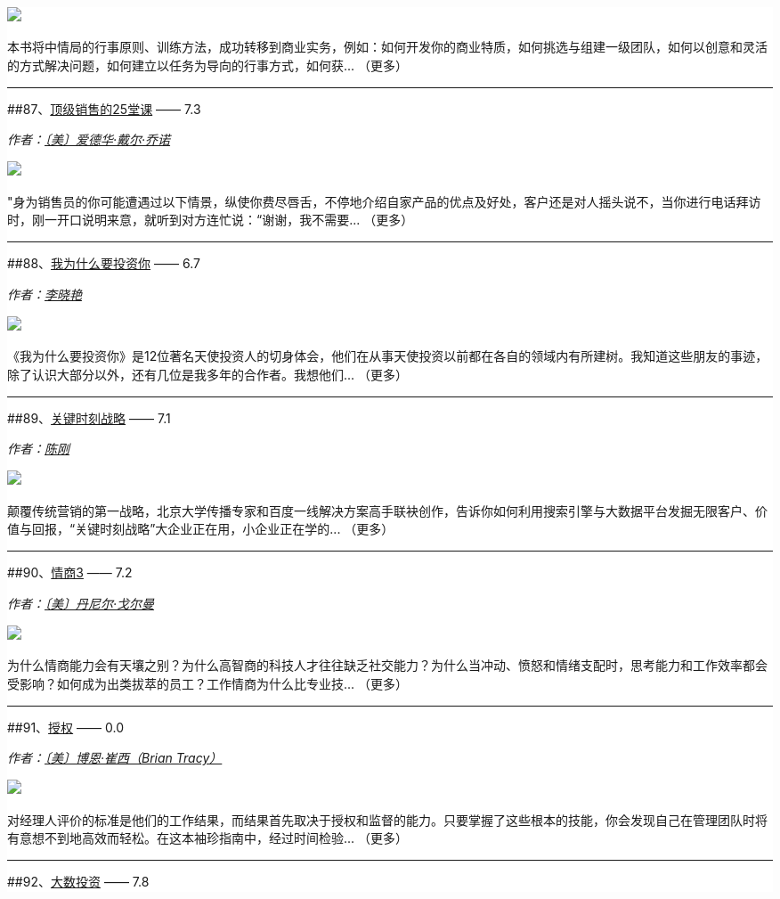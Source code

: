 ![](https://img1.doubanio.com/view/ark_article_cover/retina/public/1892229.jpg?v=1395394159.0)

本书将中情局的行事原则、训练方法，成功转移到商业实务，例如：如何开发你的商业特质，如何挑选与组建一级团队，如何以创意和灵活的方式解决问题，如何建立以任务为导向的行事方式，如何获...
（更多）
***
##87、[顶级销售的25堂课](https://read.douban.com/ebook/861507/) —— 7.3

*作者：[〔美〕爱德华·戴尔·乔诺](https://read.douban.com/search?q=%E3%80%94%E7%BE%8E%E3%80%95%E7%88%B1%E5%BE%B7%E5%8D%8E%C2%B7%E6%88%B4%E5%B0%94%C2%B7%E4%B9%94%E8%AF%BA)*

![](https://img1.doubanio.com/view/ark_article_cover/retina/public/861507.jpg?v=1395395255.0)

"身为销售员的你可能遭遇过以下情景，纵使你费尽唇舌，不停地介绍自家产品的优点及好处，客户还是对人摇头说不，当你进行电话拜访时，刚一开口说明来意，就听到对方连忙说：“谢谢，我不需要...
（更多）
***
##88、[我为什么要投资你](https://read.douban.com/ebook/1231770/) —— 6.7

*作者：[李晓艳](https://read.douban.com/search?q=%E6%9D%8E%E6%99%93%E8%89%B3)*

![](https://img3.doubanio.com/view/ark_article_cover/retina/public/1231770.jpg?v=1395394537.0)

《我为什么要投资你》是12位著名天使投资人的切身体会，他们在从事天使投资以前都在各自的领域内有所建树。我知道这些朋友的事迹，除了认识大部分以外，还有几位是我多年的合作者。我想他们...
（更多）
***
##89、[关键时刻战略](https://read.douban.com/ebook/2393731/) —— 7.1

*作者：[陈刚](https://read.douban.com/search?q=%E9%99%88%E5%88%9A)*

![](https://img3.doubanio.com/view/ark_article_cover/retina/public/2393731.jpg?v=1395393820.0)

颠覆传统营销的第一战略，北京大学传播专家和百度一线解决方案高手联袂创作，告诉你如何利用搜索引擎与大数据平台发掘无限客户、价值与回报，“关键时刻战略”大企业正在用，小企业正在学的...
（更多）
***
##90、[情商3](https://read.douban.com/ebook/2471645/) —— 7.2

*作者：[〔美〕丹尼尔·戈尔曼](https://read.douban.com/search?q=%E3%80%94%E7%BE%8E%E3%80%95%E4%B8%B9%E5%B0%BC%E5%B0%94%C2%B7%E6%88%88%E5%B0%94%E6%9B%BC)*

![](https://img3.doubanio.com/view/ark_article_cover/retina/public/2471645.jpg?v=1395393660.0)

为什么情商能力会有天壤之别？为什么高智商的科技人才往往缺乏社交能力？为什么当冲动、愤怒和情绪支配时，思考能力和工作效率都会受影响？如何成为出类拔萃的员工？工作情商为什么比专业技...
（更多）
***
##91、[授权](https://read.douban.com/ebook/5834830/) —— 0.0

*作者：[〔美〕博恩·崔西（Brian Tracy）](https://read.douban.com/search?q=%E3%80%94%E7%BE%8E%E3%80%95%E5%8D%9A%E6%81%A9%C2%B7%E5%B4%94%E8%A5%BF%EF%BC%88Brian%20Tracy%EF%BC%89)*

![](https://img3.doubanio.com/view/ark_article_cover/retina/public/5834830.jpg?v=1411299207.0)

对经理人评价的标准是他们的工作结果，而结果首先取决于授权和监督的能力。只要掌握了这些根本的技能，你会发现自己在管理团队时将有意想不到地高效而轻松。在这本袖珍指南中，经过时间检验...
（更多）
***
##92、[大数投资](https://read.douban.com/ebook/414551/) —— 7.8
